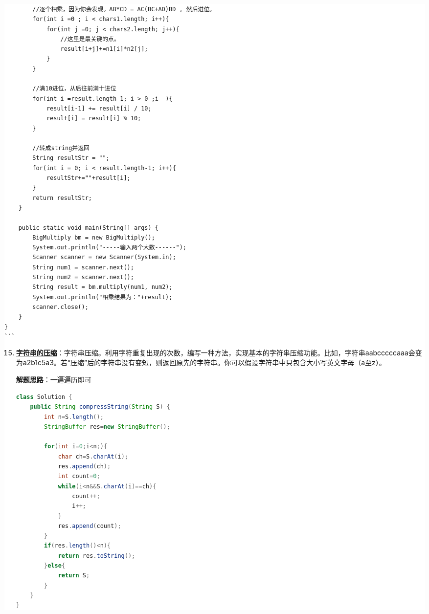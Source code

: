             //逐个相乘，因为你会发现。AB*CD = AC(BC+AD)BD , 然后进位。
            for(int i =0 ; i < chars1.length; i++){
                for(int j =0; j < chars2.length; j++){
                    //这里是最关键的点。
                    result[i+j]+=n1[i]*n2[j];
                }
            }
    
            //满10进位，从后往前满十进位
            for(int i =result.length-1; i > 0 ;i--){
                result[i-1] += result[i] / 10;
                result[i] = result[i] % 10;
            }
    
            //转成string并返回
            String resultStr = "";
            for(int i = 0; i < result.length-1; i++){
                resultStr+=""+result[i];
            }
            return resultStr;
        }
    
        public static void main(String[] args) {
            BigMultiply bm = new BigMultiply();
            System.out.println("-----输入两个大数------");
            Scanner scanner = new Scanner(System.in);
            String num1 = scanner.next();
            String num2 = scanner.next();
            String result = bm.multiply(num1, num2);
            System.out.println("相乘结果为："+result);
            scanner.close();
        }
    }
    ```

    

15. <u>**字符串的压缩**</u>：字符串压缩。利用字符重复出现的次数，编写一种方法，实现基本的字符串压缩功能。比如，字符串aabcccccaaa会变为a2b1c5a3。若“压缩”后的字符串没有变短，则返回原先的字符串。你可以假设字符串中只包含大小写英文字母（a至z）。

    **解题思路**：一遍遍历即可

    ```java
    class Solution {
        public String compressString(String S) {
            int n=S.length();
            StringBuffer res=new StringBuffer();
    
            for(int i=0;i<n;){
                char ch=S.charAt(i);
                res.append(ch);
                int count=0;
                while(i<n&&S.charAt(i)==ch){
                    count++;
                    i++;
                }
                res.append(count);
            }
            if(res.length()<n){
                return res.toString();
            }else{
                return S;
            }
        }
    }
    ```
